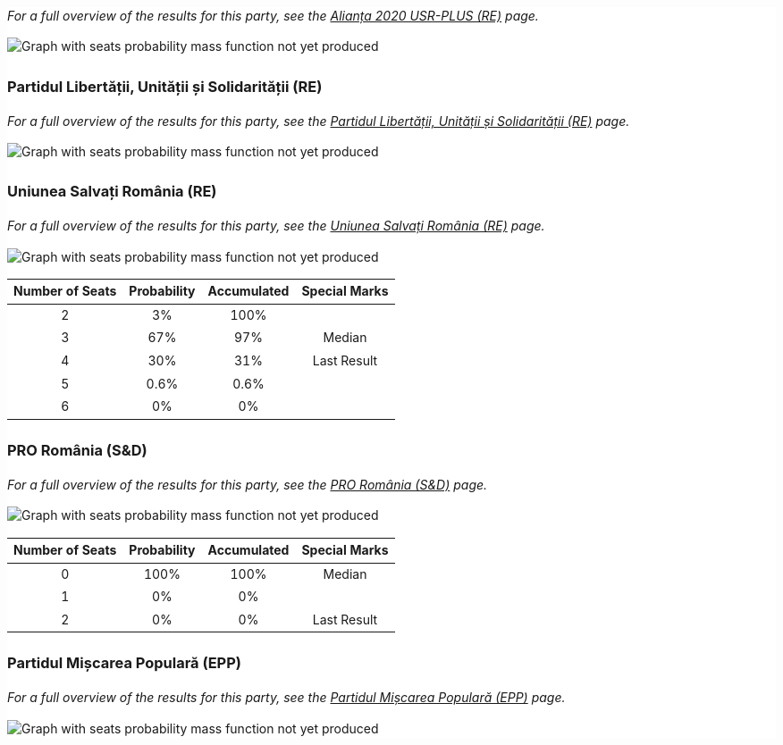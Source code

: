 *For a full overview of the results for this party, see the [Alianța 2020 USR-PLUS (RE)](party-alianța2020usr-plusre.html) page.*

![Graph with seats probability mass function not yet produced](average-2024-03-15-seats-pmf-alianța2020usr-plusre.png "Seats Probability Mass Function")

### Partidul Libertății, Unității și Solidarității (RE)

*For a full overview of the results for this party, see the [Partidul Libertății, Unității și Solidarității (RE)](party-partidullibertățiiunitățiișisolidaritățiire.html) page.*

![Graph with seats probability mass function not yet produced](average-2024-03-15-seats-pmf-partidullibertățiiunitățiișisolidaritățiire.png "Seats Probability Mass Function")

### Uniunea Salvați România (RE)

*For a full overview of the results for this party, see the [Uniunea Salvați România (RE)](party-uniuneasalvațiromâniare.html) page.*

![Graph with seats probability mass function not yet produced](average-2024-03-15-seats-pmf-uniuneasalvațiromâniare.png "Seats Probability Mass Function")

| Number of Seats | Probability | Accumulated | Special Marks |
|:---------------:|:-----------:|:-----------:|:-------------:|
| 2 | 3% | 100% |  |
| 3 | 67% | 97% | Median |
| 4 | 30% | 31% | Last Result |
| 5 | 0.6% | 0.6% |  |
| 6 | 0% | 0% |  |

### PRO România (S&D)

*For a full overview of the results for this party, see the [PRO România (S&D)](party-proromâniasd.html) page.*

![Graph with seats probability mass function not yet produced](average-2024-03-15-seats-pmf-proromâniasd.png "Seats Probability Mass Function")

| Number of Seats | Probability | Accumulated | Special Marks |
|:---------------:|:-----------:|:-----------:|:-------------:|
| 0 | 100% | 100% | Median |
| 1 | 0% | 0% |  |
| 2 | 0% | 0% | Last Result |

### Partidul Mișcarea Populară (EPP)

*For a full overview of the results for this party, see the [Partidul Mișcarea Populară (EPP)](party-partidulmișcareapopularăepp.html) page.*

![Graph with seats probability mass function not yet produced](average-2024-03-15-seats-pmf-partidulmișcareapopularăepp.png "Seats Probability Mass Function")
